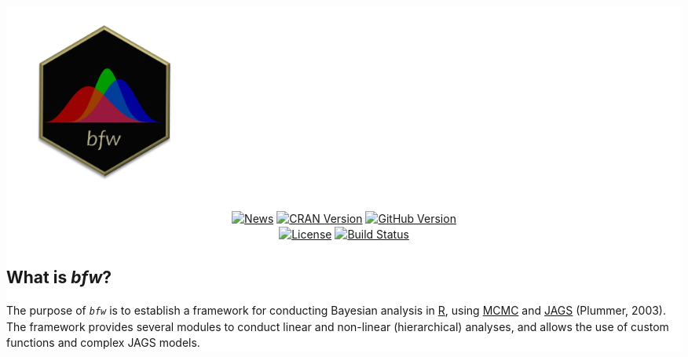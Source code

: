 <a href="man/figures/logo2.png" id="logo2" title="Logo II"><img src="man/figures/logo2.png" width="250px" alt="Logo II" /></a>
</p>
<p align="center">
<a href="NEWS.md" id="news" title="News"><img src="https://img.shields.io/badge/News-2019.11.24 @ 10:34:16-purple.svg" alt="News" /></a>
<a href="https://CRAN.R-project.org/package=bfw" id="cran" title="CRAN Version"><img src="https://www.r-pkg.org/badges/version/bfw" alt="CRAN Version" /></a>
<a href="https://github.com/oeysan/bfw" id="github" title="GitHub Version"><img src="https://img.shields.io/badge/GitHub-0.4.1-red.svg?style=flat-square" alt="GitHub Version" /></a>
<br/>
<a href="inst/extdata/LICENSE.md" id="license" title="License"><img src="https://img.shields.io/badge/Licence-MIT-blue.svg" alt="License" /></a>
<a href="https://travis-ci.org/oeysan/bfw" id="travis" title="Build Status"><img src="https://travis-ci.org/oeysan/bfw.svg?branch=master" alt="Build Status" /></a>
</p>

## What is *bfw*?

The purpose of *`bfw`* is to establish a framework for conducting
Bayesian analysis in [R](https://www.r-project.org/), using
[MCMC](https://link.springer.com/article/10.3758/s13423-016-1015-8) and
[JAGS](http://mcmc-jags.sourceforge.net/) (Plummer, 2003). The framework
provides several modules to conduct linear and non-linear (hierarchical)
analyses, and allows the use of custom functions and complex JAGS
models.
